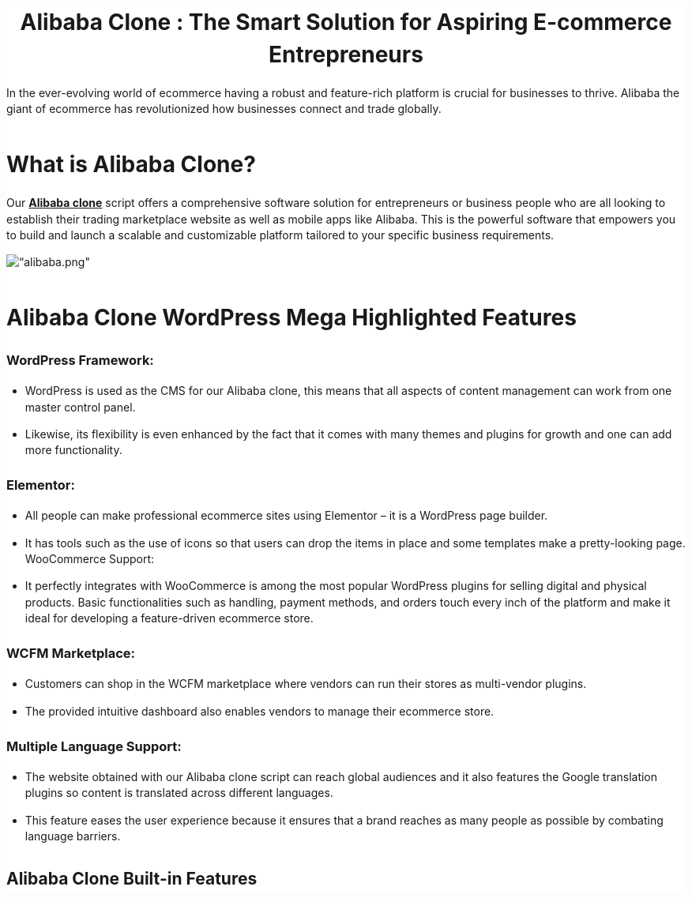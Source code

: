 <h1 align="center"> Alibaba Clone : The Smart Solution for Aspiring E-commerce Entrepreneurs </h1> 

In the ever-evolving world of ecommerce having a robust and feature-rich platform is crucial for businesses to thrive. Alibaba the giant of ecommerce has revolutionized how businesses connect and trade globally.

# What is Alibaba Clone?
Our **[Alibaba clone](https://migrateshop.com/alibaba-clone/)** script offers a comprehensive software solution for entrepreneurs or business people who are all looking to establish their trading marketplace website as well as mobile apps like Alibaba. This is the powerful software that empowers you to build and launch a scalable and customizable platform tailored to your specific business requirements.

<div class="Box-sc-g0xbh4-0 iIZCet"><img alt=“alibaba.png" src="https://github.com/migrateshop/alibaba/blob/main/images/alibaba-clone-migrateshop.png" data-hpc="true" class="Box-sc-g0xbh4-0 kzRgrI"></div>

# Alibaba Clone WordPress Mega Highlighted Features
###  WordPress Framework: 
* WordPress is used as the CMS for our Alibaba clone, this means that all aspects of content management can work from one master control panel. 

* Likewise, its flexibility is even enhanced by the fact that it comes with many themes and plugins for growth and one can add more functionality. 
### Elementor: 
* All people can make professional ecommerce sites using Elementor – it is a WordPress page builder.

* It has tools such as the use of icons so that users can drop the items in place and some templates make a pretty-looking page.
 WooCommerce Support: 

* It perfectly integrates with WooCommerce is among the most popular WordPress plugins for selling digital and physical products. 
Basic functionalities such as handling, payment methods, and orders touch every inch of the platform and make it ideal for developing a feature-driven ecommerce store.
### WCFM Marketplace: 
* Customers can shop in the WCFM marketplace where vendors can run their stores as multi-vendor plugins. 

* The provided intuitive dashboard also enables vendors to manage their ecommerce store. 
### Multiple Language Support: 
* The website obtained with our Alibaba clone script can reach global audiences and it also features the Google translation plugins so content is translated across different languages. 

* This feature eases the user experience because it ensures that a brand reaches as many people as possible by combating language barriers.   

## Alibaba Clone Built-in Features   
